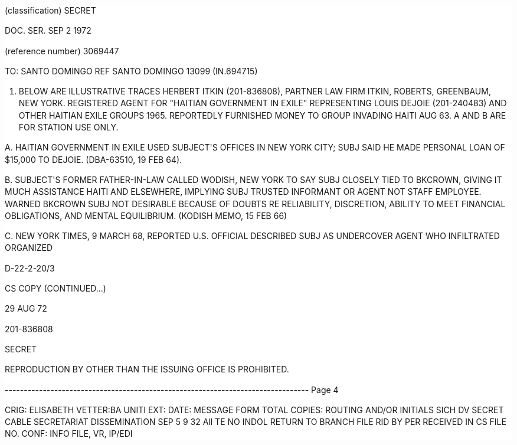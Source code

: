 (classification)
SECRET

DOC. SER.
SEP 2 1972

(reference number)
3069447

TO: SANTO DOMINGO
REF SANTO DOMINGO 13099 (IN.694715)

1. BELOW ARE ILLUSTRATIVE TRACES HERBERT ITKIN (201-836808),
   PARTNER LAW FIRM ITKIN, ROBERTS, GREENBAUM, NEW YORK. REGISTERED AGENT
   FOR "HAITIAN GOVERNMENT IN EXILE" REPRESENTING LOUIS DEJOIE
   (201-240483) AND OTHER HAITIAN EXILE GROUPS 1965. REPORTEDLY FURNISHED
   MONEY TO GROUP INVADING HAITI AUG 63. A AND B ARE FOR STATION USE ONLY.

A. HAITIAN GOVERNMENT IN EXILE USED SUBJECT'S OFFICES IN
NEW YORK CITY; SUBJ SAID HE MADE PERSONAL LOAN OF $15,000 TO
DEJOIE. (DBA-63510, 19 FEB 64).

B. SUBJECT'S FORMER FATHER-IN-LAW CALLED WODISH, NEW YORK
TO SAY SUBJ CLOSELY TIED TO BKCROWN, GIVING IT MUCH ASSISTANCE
HAITI AND ELSEWHERE, IMPLYING SUBJ TRUSTED INFORMANT OR AGENT
NOT STAFF EMPLOYEE. WARNED BKCROWN SUBJ NOT DESIRABLE BECAUSE OF
DOUBTS RE RELIABILITY, DISCRETION, ABILITY TO MEET FINANCIAL
OBLIGATIONS, AND MENTAL EQUILIBRIUM. (KODISH MEMO, 15 FEB 66)

C. NEW YORK TIMES, 9 MARCH 68, REPORTED U.S. OFFICIAL
DESCRIBED SUBJ AS UNDERCOVER AGENT WHO INFILTRATED ORGANIZED

D-22-2-20/3

CS COPY (CONTINUED...)

29 AUG 72

201-836808

SECRET

REPRODUCTION BY OTHER THAN THE ISSUING OFFICE IS PROHIBITED.


-------------------------------------------------------------------------------- Page 4

CRIG: ELISABETH VETTER:BA
UNITI
EXT:
DATE:
MESSAGE FORM
TOTAL COPIES:
ROUTING AND/OR INITIALS SICH DV
SECRET
CABLE SECRETARIAT DISSEMINATION SEP 5 9 32 All TE
NO INDOL RETURN TO BRANCH FILE RID
BY PER RECEIVED IN CS FILE NO.
CONF: INFO FILE, VR, IP/EDI
